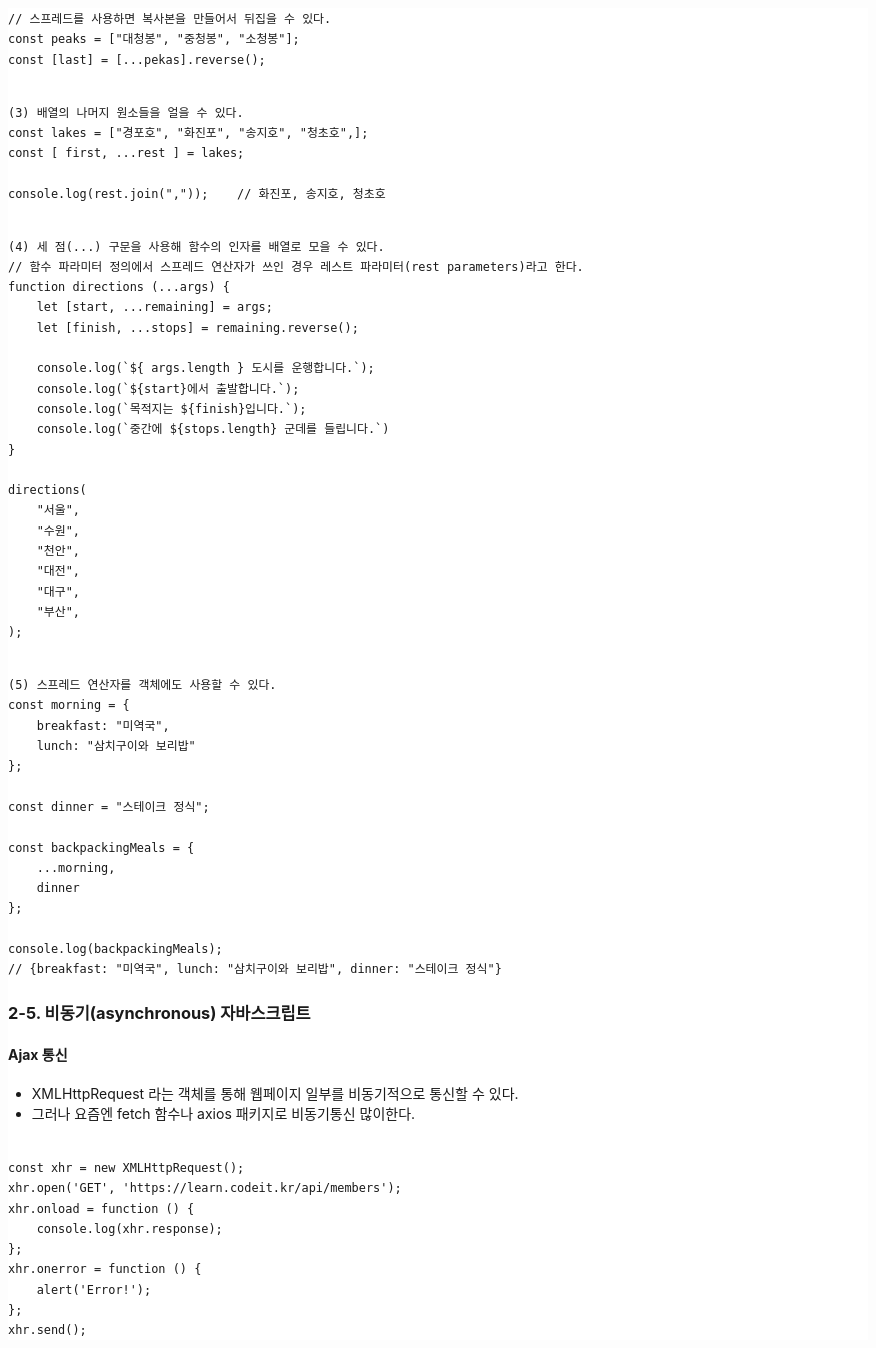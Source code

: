     // 스프레드를 사용하면 복사본을 만들어서 뒤집을 수 있다.
    const peaks = ["대청봉", "중청봉", "소청봉"];
    const [last] = [...pekas].reverse();

######
    (3) 배열의 나머지 원소들을 얼을 수 있다.
    const lakes = ["경포호", "화진포", "송지호", "청초호",];
    const [ first, ...rest ] = lakes;

    console.log(rest.join(","));    // 화진포, 송지호, 청초호

######
    (4) 세 점(...) 구문을 사용해 함수의 인자를 배열로 모을 수 있다.
    // 함수 파라미터 정의에서 스프레드 연산자가 쓰인 경우 레스트 파라미터(rest parameters)라고 한다.
    function directions (...args) {
        let [start, ...remaining] = args;
        let [finish, ...stops] = remaining.reverse();

        console.log(`${ args.length } 도시를 운행합니다.`);
        console.log(`${start}에서 출발합니다.`);
        console.log(`목적지는 ${finish}입니다.`);
        console.log(`중간에 ${stops.length} 군데를 들립니다.`)
    }

    directions(
        "서울",
        "수원",
        "천안",
        "대전",
        "대구",
        "부산",
    );

######
    (5) 스프레드 연산자를 객체에도 사용할 수 있다.
    const morning = {
        breakfast: "미역국",
        lunch: "삼치구이와 보리밥"
    };

    const dinner = "스테이크 정식";

    const backpackingMeals = {
        ...morning,
        dinner
    };

    console.log(backpackingMeals);
    // {breakfast: "미역국", lunch: "삼치구이와 보리밥", dinner: "스테이크 정식"}

### 2-5. 비동기(asynchronous) 자바스크립트
#### Ajax 통신
- XMLHttpRequest 라는 객체를 통해 웹페이지 일부를 비동기적으로 통신할 수 있다.  
- 그러나 요즘엔 fetch 함수나 axios 패키지로 비동기통신 많이한다.
######
    const xhr = new XMLHttpRequest();
    xhr.open('GET', 'https://learn.codeit.kr/api/members');
    xhr.onload = function () {
        console.log(xhr.response);
    };
    xhr.onerror = function () {
        alert('Error!');
    };
    xhr.send();
